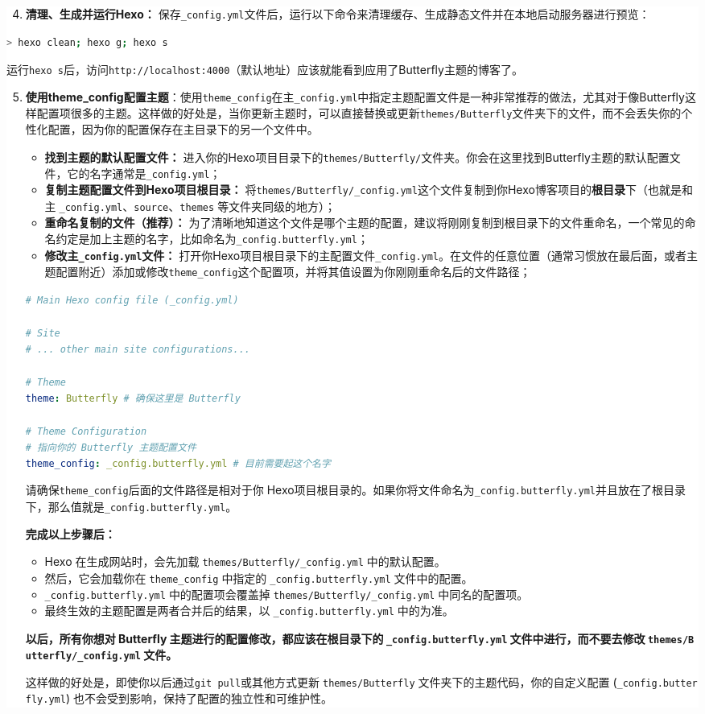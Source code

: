 4. **清理、生成并运行Hexo：** 保存`_config.yml`文件后，运行以下命令来清理缓存、生成静态文件并在本地启动服务器进行预览：

``` bash
> hexo clean; hexo g; hexo s
```

运行`hexo s`后，访问`http://localhost:4000`（默认地址）应该就能看到应用了Butterfly主题的博客了。

5.  **使用theme_config配置主题**：使用`theme_config`在主`_config.yml`中指定主题配置文件是一种非常推荐的做法，尤其对于像Butterfly这样配置项很多的主题。这样做的好处是，当你更新主题时，可以直接替换或更新`themes/Butterfly`文件夹下的文件，而不会丢失你的个性化配置，因为你的配置保存在主目录下的另一个文件中。

	- **找到主题的默认配置文件：** 进入你的Hexo项目目录下的`themes/Butterfly/`文件夹。你会在这里找到Butterfly主题的默认配置文件，它的名字通常是`_config.yml`；
	- **复制主题配置文件到Hexo项目根目录：** 将`themes/Butterfly/_config.yml`这个文件复制到你Hexo博客项目的**根目录**下（也就是和主 `_config.yml`、`source`、`themes` 等文件夹同级的地方）；
	- **重命名复制的文件（推荐）：** 为了清晰地知道这个文件是哪个主题的配置，建议将刚刚复制到根目录下的文件重命名，一个常见的命名约定是加上主题的名字，比如命名为`_config.butterfly.yml`；
	- **修改主`_config.yml`文件：** 打开你Hexo项目根目录下的主配置文件`_config.yml`。在文件的任意位置（通常习惯放在最后面，或者主题配置附近）添加或修改`theme_config`这个配置项，并将其值设置为你刚刚重命名后的文件路径；

	``` YAML
	# Main Hexo config file (_config.yml)
	
	# Site
	# ... other main site configurations...
	
	# Theme
	theme: Butterfly # 确保这里是 Butterfly
	
	# Theme Configuration
	# 指向你的 Butterfly 主题配置文件
	theme_config: _config.butterfly.yml # 目前需要起这个名字
	```

	请确保`theme_config`后面的文件路径是相对于你 Hexo项目根目录的。如果你将文件命名为`_config.butterfly.yml`并且放在了根目录下，那么值就是`_config.butterfly.yml`。
	
	**完成以上步骤后：**
	
	- Hexo 在生成网站时，会先加载 `themes/Butterfly/_config.yml` 中的默认配置。
	- 然后，它会加载你在 `theme_config` 中指定的 `_config.butterfly.yml` 文件中的配置。
	- `_config.butterfly.yml` 中的配置项会覆盖掉 `themes/Butterfly/_config.yml` 中同名的配置项。
	- 最终生效的主题配置是两者合并后的结果，以 `_config.butterfly.yml` 中的为准。
	
	**以后，所有你想对 Butterfly 主题进行的配置修改，都应该在根目录下的 `_config.butterfly.yml` 文件中进行，而不要去修改 `themes/Butterfly/_config.yml` 文件。**
	
	这样做的好处是，即使你以后通过`git pull`或其他方式更新 `themes/Butterfly` 文件夹下的主题代码，你的自定义配置 (`_config.butterfly.yml`) 也不会受到影响，保持了配置的独立性和可维护性。
